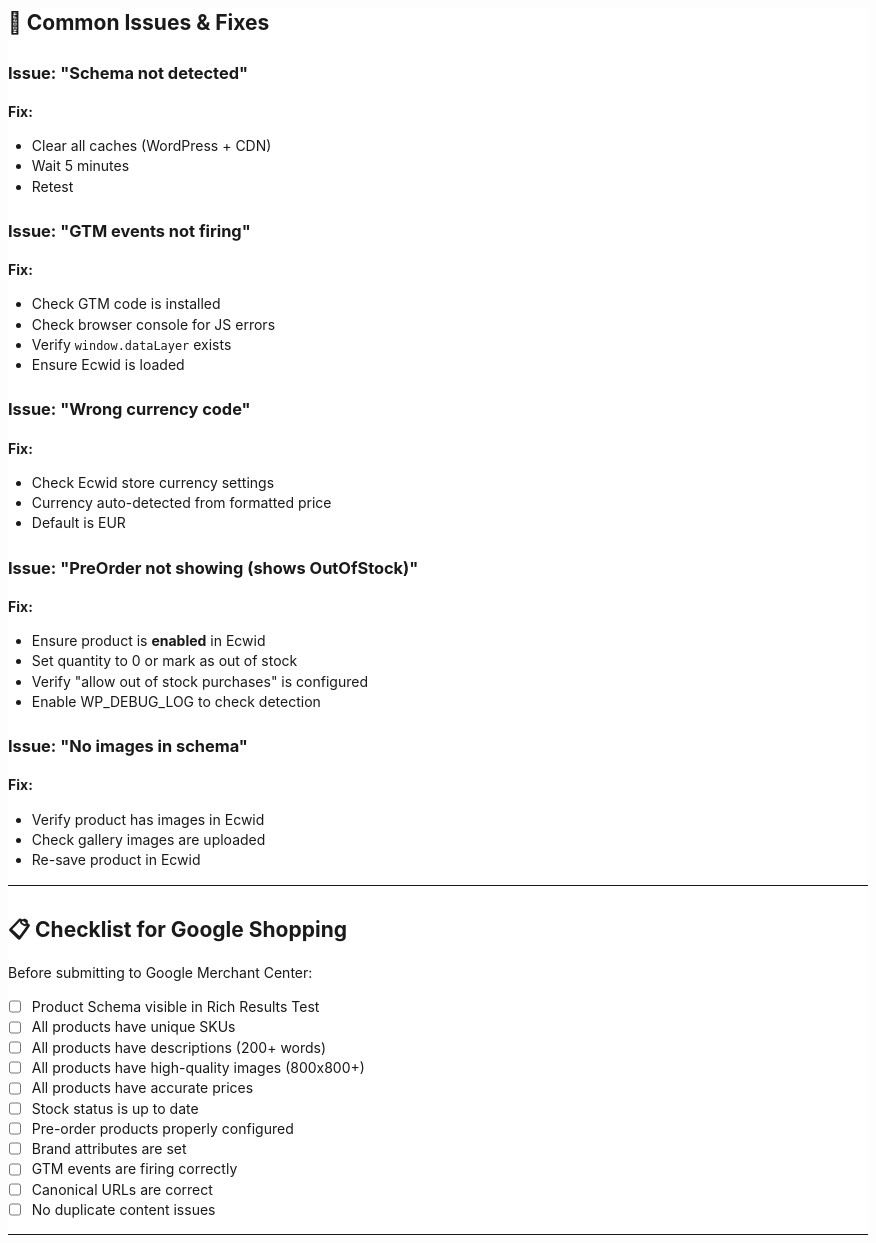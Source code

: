 
## 🐛 Common Issues & Fixes

### Issue: "Schema not detected"
**Fix:** 
- Clear all caches (WordPress + CDN)
- Wait 5 minutes
- Retest

### Issue: "GTM events not firing"
**Fix:**
- Check GTM code is installed
- Check browser console for JS errors
- Verify `window.dataLayer` exists
- Ensure Ecwid is loaded

### Issue: "Wrong currency code"
**Fix:**
- Check Ecwid store currency settings
- Currency auto-detected from formatted price
- Default is EUR

### Issue: "PreOrder not showing (shows OutOfStock)"
**Fix:**
- Ensure product is **enabled** in Ecwid
- Set quantity to 0 or mark as out of stock
- Verify "allow out of stock purchases" is configured
- Enable WP_DEBUG_LOG to check detection

### Issue: "No images in schema"
**Fix:**
- Verify product has images in Ecwid
- Check gallery images are uploaded
- Re-save product in Ecwid

---

## 📋 Checklist for Google Shopping

Before submitting to Google Merchant Center:

- [ ] Product Schema visible in Rich Results Test
- [ ] All products have unique SKUs
- [ ] All products have descriptions (200+ words)
- [ ] All products have high-quality images (800x800+)
- [ ] All products have accurate prices
- [ ] Stock status is up to date
- [ ] Pre-order products properly configured
- [ ] Brand attributes are set
- [ ] GTM events are firing correctly
- [ ] Canonical URLs are correct
- [ ] No duplicate content issues

---